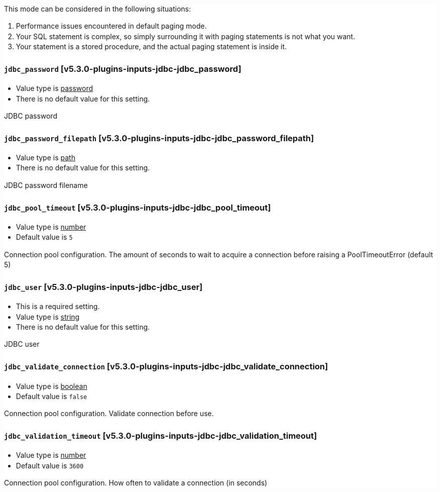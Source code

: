 This mode can be considered in the following situations:

1. Performance issues encountered in default paging mode.
2. Your SQL statement is complex, so simply surrounding it with paging statements is not what you want.
3. Your statement is a stored procedure, and the actual paging statement is inside it.

### `jdbc_password` [v5.3.0-plugins-inputs-jdbc-jdbc_password]

* Value type is [password](/lsr/value-types.md#password)
* There is no default value for this setting.

JDBC password

### `jdbc_password_filepath` [v5.3.0-plugins-inputs-jdbc-jdbc_password_filepath]

* Value type is [path](/lsr/value-types.md#path)
* There is no default value for this setting.

JDBC password filename

### `jdbc_pool_timeout` [v5.3.0-plugins-inputs-jdbc-jdbc_pool_timeout]

* Value type is [number](/lsr/value-types.md#number)
* Default value is `5`

Connection pool configuration. The amount of seconds to wait to acquire a connection before raising a PoolTimeoutError (default 5)

### `jdbc_user` [v5.3.0-plugins-inputs-jdbc-jdbc_user]

* This is a required setting.
* Value type is [string](/lsr/value-types.md#string)
* There is no default value for this setting.

JDBC user

### `jdbc_validate_connection` [v5.3.0-plugins-inputs-jdbc-jdbc_validate_connection]

* Value type is [boolean](/lsr/value-types.md#boolean)
* Default value is `false`

Connection pool configuration. Validate connection before use.

### `jdbc_validation_timeout` [v5.3.0-plugins-inputs-jdbc-jdbc_validation_timeout]

* Value type is [number](/lsr/value-types.md#number)
* Default value is `3600`

Connection pool configuration. How often to validate a connection (in seconds)
